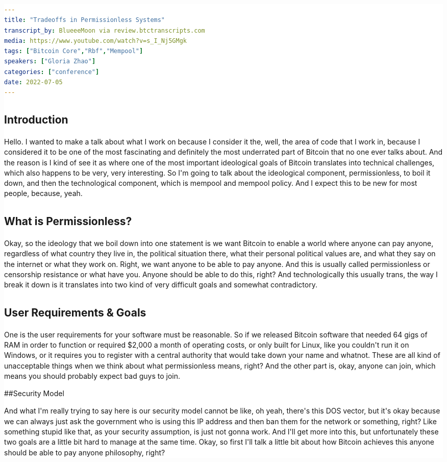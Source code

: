 ```yaml
---
title: "Tradeoffs in Permissionless Systems"
transcript_by: BlueeeMoon via review.btctranscripts.com
media: https://www.youtube.com/watch?v=s_I_Nj5GMgk
tags: ["Bitcoin Core","Rbf","Mempool"]
speakers: ["Gloria Zhao"]
categories: ["conference"]
date: 2022-07-05
---
```

## Introduction

Hello.
I wanted to make a talk about what I work on because I consider it the, well, the area of code that I work in, because I considered it to be one of the most fascinating and definitely the most underrated part of Bitcoin that no one ever talks about.
And the reason is I kind of see it as where one of the most important ideological goals of Bitcoin translates into technical challenges, which also happens to be very, very interesting.
So I'm going to talk about the ideological component, permissionless, to boil it down, and then the technological component, which is mempool and mempool policy.
And I expect this to be new for most people, because, yeah.

## What is Permissionless?
Okay, so the ideology that we boil down into one statement is we want Bitcoin to enable a world where anyone can pay anyone, regardless of what country they live in, the political situation there, what their personal political values are, and what they say on the internet or what they work on.
Right, we want anyone to be able to pay anyone.
And this is usually called permissionless or censorship resistance or what have you.
Anyone should be able to do this, right?
And technologically this usually trans, the way I break it down is it translates into two kind of very difficult goals and somewhat contradictory.

## User Requirements & Goals

One is the user requirements for your software must be reasonable.
So if we released Bitcoin software that needed 64 gigs of RAM in order to function or required $2,000 a month of operating costs, or only built for Linux, like you couldn't run it on Windows, or it requires you to register with a central authority that would take down your name and whatnot.
These are all kind of unacceptable things when we think about what permissionless means, right?
And the other part is, okay, anyone can join, which means you should probably expect bad guys to join.

##Security Model

And what I'm really trying to say here is our security model cannot be like, oh yeah, there's this DOS vector, but it's okay because we can always just ask the government who is using this IP address and then ban them for the network or something, right?
Like something stupid like that, as your security assumption, is just not gonna work.
And I'll get more into this, but unfortunately these two goals are a little bit hard to manage at the same time.
Okay, so first I'll talk a little bit about how Bitcoin achieves this anyone should be able to pay anyone philosophy, right?
